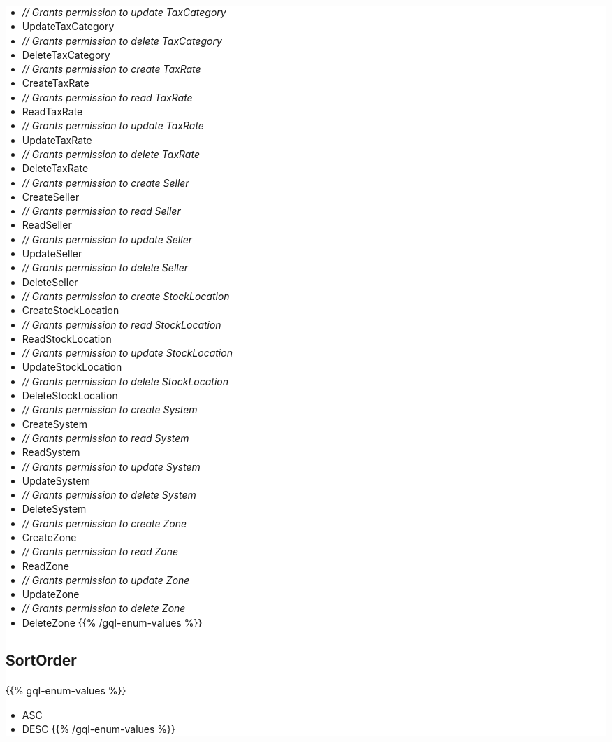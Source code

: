  * *// Grants permission to update TaxCategory*
 * UpdateTaxCategory
 * *// Grants permission to delete TaxCategory*
 * DeleteTaxCategory
 * *// Grants permission to create TaxRate*
 * CreateTaxRate
 * *// Grants permission to read TaxRate*
 * ReadTaxRate
 * *// Grants permission to update TaxRate*
 * UpdateTaxRate
 * *// Grants permission to delete TaxRate*
 * DeleteTaxRate
 * *// Grants permission to create Seller*
 * CreateSeller
 * *// Grants permission to read Seller*
 * ReadSeller
 * *// Grants permission to update Seller*
 * UpdateSeller
 * *// Grants permission to delete Seller*
 * DeleteSeller
 * *// Grants permission to create StockLocation*
 * CreateStockLocation
 * *// Grants permission to read StockLocation*
 * ReadStockLocation
 * *// Grants permission to update StockLocation*
 * UpdateStockLocation
 * *// Grants permission to delete StockLocation*
 * DeleteStockLocation
 * *// Grants permission to create System*
 * CreateSystem
 * *// Grants permission to read System*
 * ReadSystem
 * *// Grants permission to update System*
 * UpdateSystem
 * *// Grants permission to delete System*
 * DeleteSystem
 * *// Grants permission to create Zone*
 * CreateZone
 * *// Grants permission to read Zone*
 * ReadZone
 * *// Grants permission to update Zone*
 * UpdateZone
 * *// Grants permission to delete Zone*
 * DeleteZone
{{% /gql-enum-values %}}

## SortOrder



{{% gql-enum-values %}}
 * ASC
 * DESC
{{% /gql-enum-values %}}
